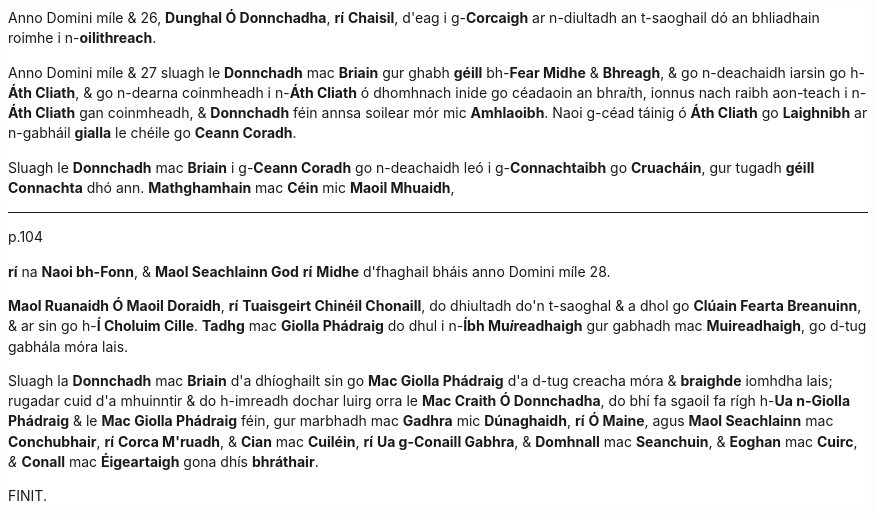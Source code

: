 
Anno Domini míle & 26, **Dunghal Ó Donnchadha**, **rí** **Chaisil**, d'eag i g-**Corcaigh** ar n-diultadh an t-saoghail dó an bhliadhain roimhe i n-**oilithreach**.


Anno Domini míle & 27 sluagh le **Donnchadh** mac **Briain** gur ghabh **géill** bh-**Fear **Midhe**** & **Bhreagh**, & go n-deachaidh iarsin go h-**Áth Cliath**, & go n-dearna coinmheadh i n-**Áth Cliath** ó dhomhnach inide go céadaoin an bhra*i*th, ionnus nach raibh aon-teach i n-**Áth Cliath** gan coinmheadh, & **Donnchadh** féin annsa soilear mór mic **Amhlaoibh**. Naoi g-céad táinig ó **Áth Cliath** go **Laighnibh** ar n-gabháil **gialla** le chéile go **Ceann Coradh**.


Sluagh le **Donnchadh** mac **Briain** i g-**Ceann Coradh** go n-deachaidh leó i g-**Connachtaibh** go **Cruacháin**, gur tugadh **géill** **Connachta** dhó ann. **Mathghamhain** mac **Céin** mic **Maoil Mhuaidh**,


---

p.104


**rí** na **Naoi bh-Fonn**, & **Maol Seachlainn God** **rí** **Midhe** d'fhaghail bháis anno Domini míle 28.


**Maol Ruanaidh Ó Maoil Doraidh**, **rí** **Tuaisgeirt Chinéil Chonaill**, do dhiultadh do'n t-saoghal & a dhol go **Clúain Fearta Breanuinn**, & ar sin go h-**Í Choluim Cille**. **Tadhg** mac **Giolla Phádraig** do dhul i n-**Íbh Mu*i*readhaigh** gur gabhadh mac **Muireadhaigh**, go d-tug gabhála móra lais.


Sluagh la **Donnchadh** mac **Briain** d'a dhíoghailt sin go **Mac Giolla Phádraig** d'a d-tug creacha móra & **braighde** iomhdha lais; rugadar cuid d'a mhuinntir & do h-imreadh dochar luirg orra le **Mac Craith Ó Donnchadha**, do bhí fa sgaoil fa rígh h-**Ua n-Giolla Phádraig** & le **Mac Giolla Phádraig** féin, gur marbhadh mac **Gadhra** mic **Dúnaghaidh**, **rí** **Ó Maine**, agus **Maol Seachlainn** mac **Conchubhair**, **rí** **Corca M'ruadh**, & **Cian** mac **Cuiléin**, **rí** **Ua g-Conaill Gabhra**, & **Domhnall** mac **Seanchuin**, & **Eoghan** mac **Cuirc**, *&* **Conall** mac **Éigeartaigh** gona dhís **bhráthair**.


FINIT.












